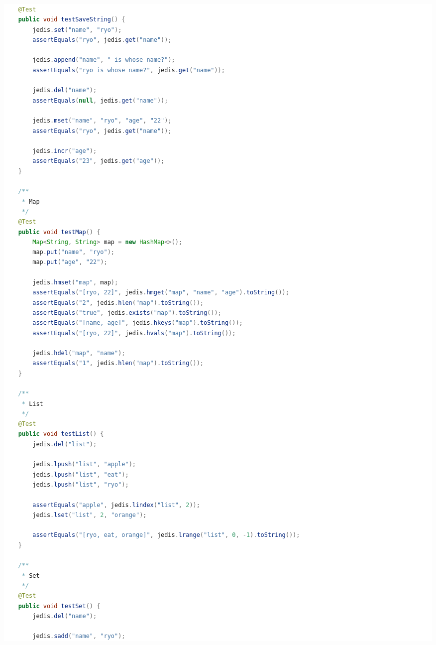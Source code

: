 ```java
    @Test
    public void testSaveString() {
        jedis.set("name", "ryo");
        assertEquals("ryo", jedis.get("name"));

        jedis.append("name", " is whose name?");
        assertEquals("ryo is whose name?", jedis.get("name"));

        jedis.del("name");
        assertEquals(null, jedis.get("name"));

        jedis.mset("name", "ryo", "age", "22");
        assertEquals("ryo", jedis.get("name"));

        jedis.incr("age");
        assertEquals("23", jedis.get("age"));
    }

    /**
     * Map
     */
    @Test
    public void testMap() {
        Map<String, String> map = new HashMap<>();
        map.put("name", "ryo");
        map.put("age", "22");

        jedis.hmset("map", map);
        assertEquals("[ryo, 22]", jedis.hmget("map", "name", "age").toString());
        assertEquals("2", jedis.hlen("map").toString());
        assertEquals("true", jedis.exists("map").toString());
        assertEquals("[name, age]", jedis.hkeys("map").toString());
        assertEquals("[ryo, 22]", jedis.hvals("map").toString());

        jedis.hdel("map", "name");
        assertEquals("1", jedis.hlen("map").toString());
    }

    /**
     * List
     */
    @Test
    public void testList() {
        jedis.del("list");

        jedis.lpush("list", "apple");
        jedis.lpush("list", "eat");
        jedis.lpush("list", "ryo");

        assertEquals("apple", jedis.lindex("list", 2));
        jedis.lset("list", 2, "orange");

        assertEquals("[ryo, eat, orange]", jedis.lrange("list", 0, -1).toString());
    }

    /**
     * Set
     */
    @Test
    public void testSet() {
        jedis.del("name");

        jedis.sadd("name", "ryo");
```